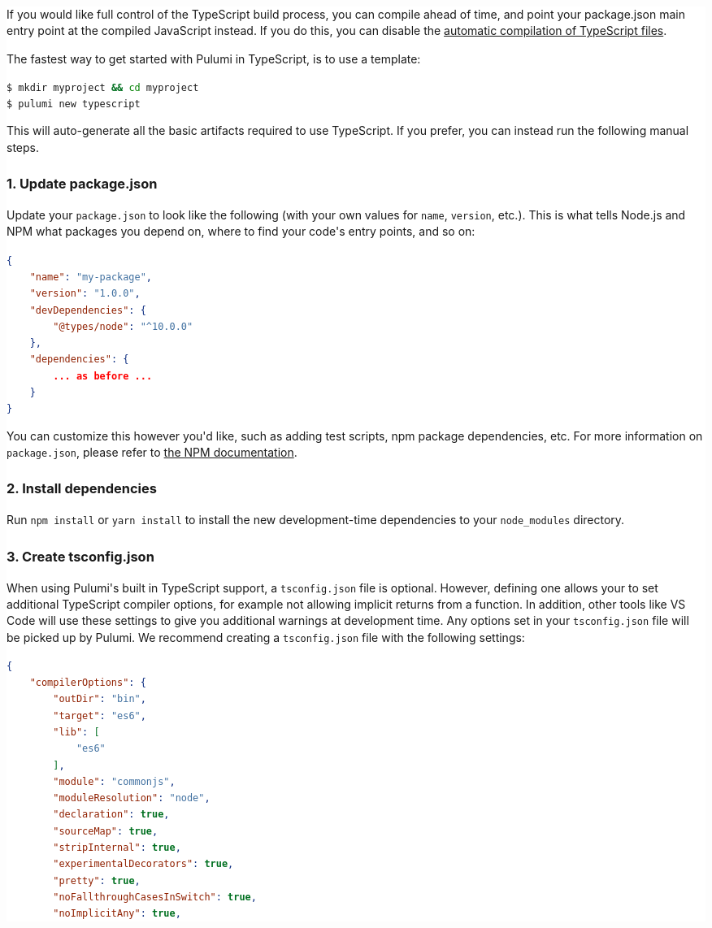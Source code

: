 If you would like full control of the TypeScript build process, you can compile ahead of time, and point your package.json main entry point at the compiled JavaScript instead. If you do this, you can disable the [automatic compilation of TypeScript files](#disabling-built-in-typescript-support).

The fastest way to get started with Pulumi in TypeScript, is to use a template:

```bash
$ mkdir myproject && cd myproject
$ pulumi new typescript
```

This will auto-generate all the basic artifacts required to use TypeScript. If you prefer, you can instead run the following manual steps.

### 1. Update package.json

Update your `package.json` to look like the following (with your own values for `name`, `version`, etc.).  This
is what tells Node.js and NPM what packages you depend on, where to find your code's entry points, and so on:

```json
{
    "name": "my-package",
    "version": "1.0.0",
    "devDependencies": {
        "@types/node": "^10.0.0"
    },
    "dependencies": {
        ... as before ...
    }
}
```

You can customize this however you'd like, such as adding test scripts, npm package dependencies, etc.  For more information on `package.json`, please refer to [the NPM documentation](https://docs.npmjs.com/files/package.json).

### 2. Install dependencies

Run `npm install` or `yarn install` to install the new development-time dependencies to your `node_modules` directory.

### 3. Create tsconfig.json

When using Pulumi's built in TypeScript support, a `tsconfig.json` file is optional. However, defining one allows your to set additional TypeScript compiler options, for example not allowing implicit returns from a function. In addition, other tools like VS Code will use these settings to give you additional warnings at development time. Any options set in your `tsconfig.json` file will be picked up by Pulumi. We recommend creating a `tsconfig.json` file with the following settings:

```json
{
    "compilerOptions": {
        "outDir": "bin",
        "target": "es6",
        "lib": [
            "es6"
        ],
        "module": "commonjs",
        "moduleResolution": "node",
        "declaration": true,
        "sourceMap": true,
        "stripInternal": true,
        "experimentalDecorators": true,
        "pretty": true,
        "noFallthroughCasesInSwitch": true,
        "noImplicitAny": true,
```